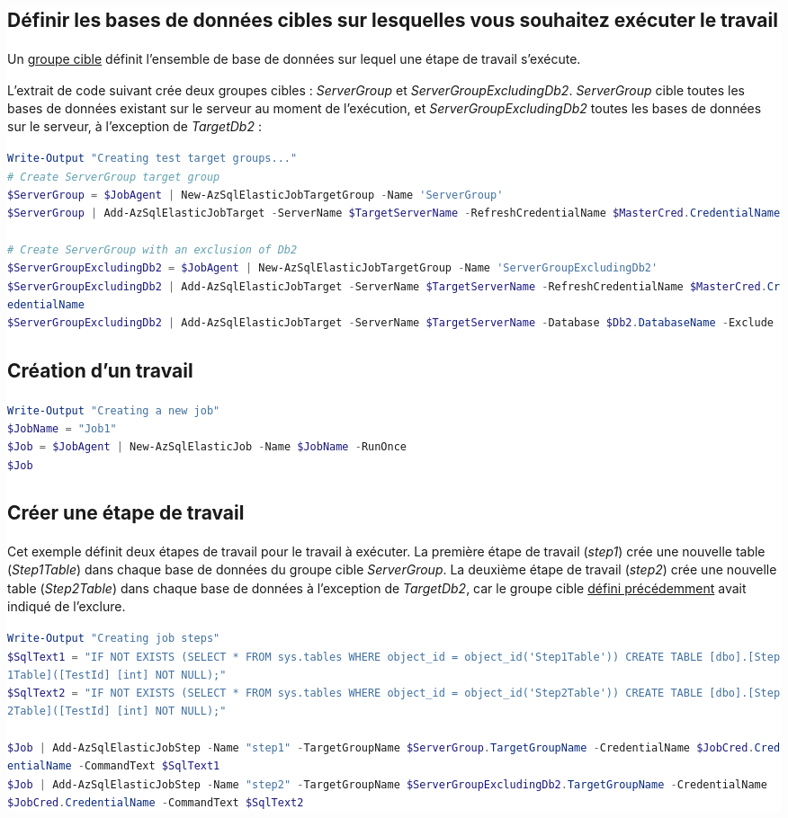 ## <a name="define-the-target-databases-you-want-to-run-the-job-against"></a>Définir les bases de données cibles sur lesquelles vous souhaitez exécuter le travail

Un [groupe cible](sql-database-job-automation-overview.md#target-group) définit l’ensemble de base de données sur lequel une étape de travail s’exécute. 

L’extrait de code suivant crée deux groupes cibles : *ServerGroup* et *ServerGroupExcludingDb2*. *ServerGroup* cible toutes les bases de données existant sur le serveur au moment de l’exécution, et *ServerGroupExcludingDb2* toutes les bases de données sur le serveur, à l’exception de *TargetDb2* :

```powershell
Write-Output "Creating test target groups..."
# Create ServerGroup target group
$ServerGroup = $JobAgent | New-AzSqlElasticJobTargetGroup -Name 'ServerGroup'
$ServerGroup | Add-AzSqlElasticJobTarget -ServerName $TargetServerName -RefreshCredentialName $MasterCred.CredentialName

# Create ServerGroup with an exclusion of Db2
$ServerGroupExcludingDb2 = $JobAgent | New-AzSqlElasticJobTargetGroup -Name 'ServerGroupExcludingDb2'
$ServerGroupExcludingDb2 | Add-AzSqlElasticJobTarget -ServerName $TargetServerName -RefreshCredentialName $MasterCred.CredentialName
$ServerGroupExcludingDb2 | Add-AzSqlElasticJobTarget -ServerName $TargetServerName -Database $Db2.DatabaseName -Exclude
```

## <a name="create-a-job"></a>Création d’un travail

```powershell
Write-Output "Creating a new job"
$JobName = "Job1"
$Job = $JobAgent | New-AzSqlElasticJob -Name $JobName -RunOnce
$Job
```

## <a name="create-a-job-step"></a>Créer une étape de travail

Cet exemple définit deux étapes de travail pour le travail à exécuter. La première étape de travail (*step1*) crée une nouvelle table (*Step1Table*) dans chaque base de données du groupe cible *ServerGroup*. La deuxième étape de travail (*step2*) crée une nouvelle table (*Step2Table*) dans chaque base de données à l’exception de *TargetDb2*, car le groupe cible [défini précédemment](#define-the-target-databases-you-want-to-run-the-job-against) avait indiqué de l’exclure.

```powershell
Write-Output "Creating job steps"
$SqlText1 = "IF NOT EXISTS (SELECT * FROM sys.tables WHERE object_id = object_id('Step1Table')) CREATE TABLE [dbo].[Step1Table]([TestId] [int] NOT NULL);"
$SqlText2 = "IF NOT EXISTS (SELECT * FROM sys.tables WHERE object_id = object_id('Step2Table')) CREATE TABLE [dbo].[Step2Table]([TestId] [int] NOT NULL);"

$Job | Add-AzSqlElasticJobStep -Name "step1" -TargetGroupName $ServerGroup.TargetGroupName -CredentialName $JobCred.CredentialName -CommandText $SqlText1
$Job | Add-AzSqlElasticJobStep -Name "step2" -TargetGroupName $ServerGroupExcludingDb2.TargetGroupName -CredentialName $JobCred.CredentialName -CommandText $SqlText2
```

